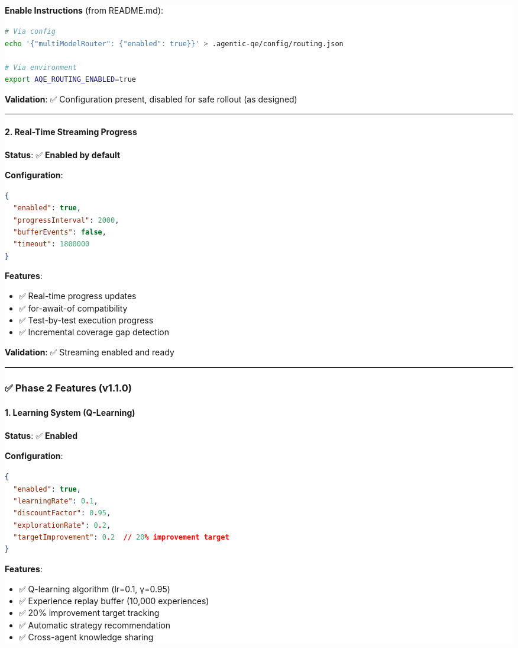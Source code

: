 **Enable Instructions** (from README.md):
```bash
# Via config
echo '{"multiModelRouter": {"enabled": true}}' > .agentic-qe/config/routing.json

# Via environment
export AQE_ROUTING_ENABLED=true
```

**Validation**: ✅ Configuration present, disabled for safe rollout (as designed)

---

#### 2. Real-Time Streaming Progress

**Status**: ✅ **Enabled by default**

**Configuration**:
```json
{
  "enabled": true,
  "progressInterval": 2000,
  "bufferEvents": false,
  "timeout": 1800000
}
```

**Features**:
- ✅ Real-time progress updates
- ✅ for-await-of compatibility
- ✅ Test-by-test execution progress
- ✅ Incremental coverage gap detection

**Validation**: ✅ Streaming enabled and ready

---

### ✅ Phase 2 Features (v1.1.0)

#### 1. Learning System (Q-Learning)

**Status**: ✅ **Enabled**

**Configuration**:
```json
{
  "enabled": true,
  "learningRate": 0.1,
  "discountFactor": 0.95,
  "explorationRate": 0.2,
  "targetImprovement": 0.2  // 20% improvement target
}
```

**Features**:
- ✅ Q-learning algorithm (lr=0.1, γ=0.95)
- ✅ Experience replay buffer (10,000 experiences)
- ✅ 20% improvement target tracking
- ✅ Automatic strategy recommendation
- ✅ Cross-agent knowledge sharing
